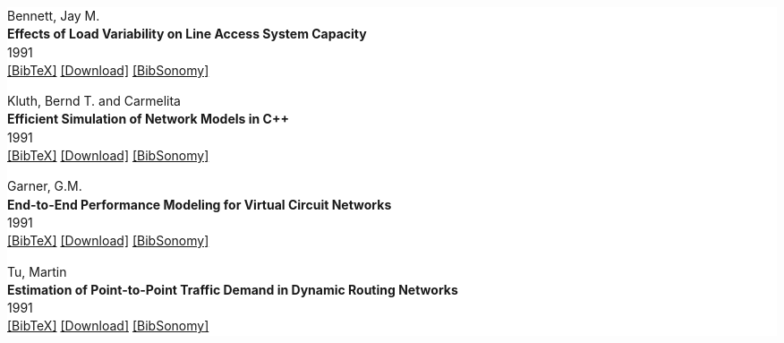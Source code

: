 Bennett, Jay M.<br/>
**Effects of Load Variability on Line Access System Capacity**<br/>
 1991<br/>
[\[BibTeX\]](javascript:toggleVis('bennett911'))
[\[Download\]](https://gitlab2.informatik.uni-wuerzburg.de/itc-conference/itc-conference-public/-/raw/master/itc13/bennett911.pdf?inline=true)
[\[BibSonomy\]](https://www.bibsonomy.org/bibtex/a44750e2c968dabf00f79de00726bc3c/itc)

<div id="bennett911" style="display: none;" class="bibtex">@inproceedings{bennett911,
    title         = { Effects of Load Variability on Line Access System Capacity },
    year          = { 1991 },
    author        = { Bennett, Jay M. },
    pages         = { 615-620 }
}</div>

Kluth, Bernd T. and Carmelita<br/>
**Efficient Simulation of Network Models in C++**<br/>
 1991<br/>
[\[BibTeX\]](javascript:toggleVis('kluth911'))
[\[Download\]](https://gitlab2.informatik.uni-wuerzburg.de/itc-conference/itc-conference-public/-/raw/master/itc13/kluth911.pdf?inline=true)
[\[BibSonomy\]](https://www.bibsonomy.org/bibtex/9d9ab2420245588edc74c1b1fa93a4e4/itc)

<div id="kluth911" style="display: none;" class="bibtex">@inproceedings{kluth911,
    title         = { Efficient Simulation of Network Models in C++ },
    year          = { 1991 },
    author        = { Kluth, Bernd T. and Carmelita },
    pages         = { 601-608 }
}</div>

Garner, G.M.<br/>
**End-to-End Performance Modeling for Virtual Circuit Networks**<br/>
 1991<br/>
[\[BibTeX\]](javascript:toggleVis('garner911'))
[\[Download\]](https://gitlab2.informatik.uni-wuerzburg.de/itc-conference/itc-conference-public/-/raw/master/itc13/garner911.pdf?inline=true)
[\[BibSonomy\]](https://www.bibsonomy.org/bibtex/fda922bf25aa94c229df3a0d77b17ce1/itc)

<div id="garner911" style="display: none;" class="bibtex">@inproceedings{garner911,
    title         = { End-to-End Performance Modeling for Virtual Circuit Networks },
    year          = { 1991 },
    author        = { Garner, G.M. },
    pages         = { 371-376 }
}</div>

Tu, Martin<br/>
**Estimation of Point-to-Point Traffic Demand in Dynamic Routing Networks**<br/>
 1991<br/>
[\[BibTeX\]](javascript:toggleVis('tu911'))
[\[Download\]](https://gitlab2.informatik.uni-wuerzburg.de/itc-conference/itc-conference-public/-/raw/master/itc13/tu911.pdf?inline=true)
[\[BibSonomy\]](https://www.bibsonomy.org/bibtex/59b3749b992add48c9b4eda1ac78d692/itc)

<div id="tu911" style="display: none;" class="bibtex">@inproceedings{tu911,
    title         = { Estimation of Point-to-Point Traffic Demand in Dynamic Routing Networks },
    year          = { 1991 },
    author        = { Tu, Martin },
    pages         = { 471-476 }
}</div>
